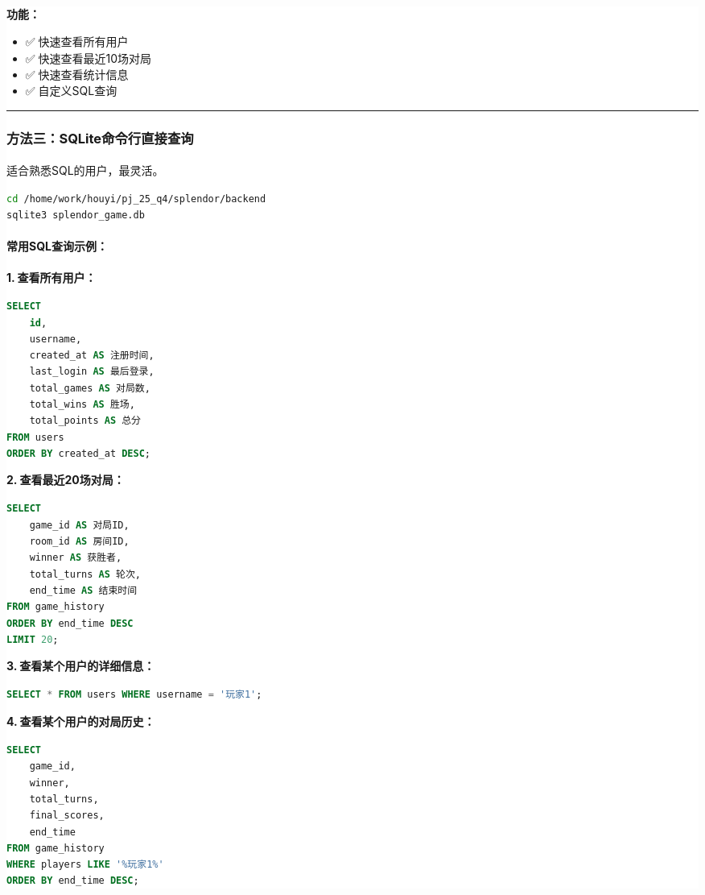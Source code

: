 **功能：**
- ✅ 快速查看所有用户
- ✅ 快速查看最近10场对局
- ✅ 快速查看统计信息
- ✅ 自定义SQL查询

---

### 方法三：SQLite命令行直接查询

适合熟悉SQL的用户，最灵活。

```bash
cd /home/work/houyi/pj_25_q4/splendor/backend
sqlite3 splendor_game.db
```

#### 常用SQL查询示例：

**1. 查看所有用户：**
```sql
SELECT 
    id,
    username,
    created_at AS 注册时间,
    last_login AS 最后登录,
    total_games AS 对局数,
    total_wins AS 胜场,
    total_points AS 总分
FROM users
ORDER BY created_at DESC;
```

**2. 查看最近20场对局：**
```sql
SELECT 
    game_id AS 对局ID,
    room_id AS 房间ID,
    winner AS 获胜者,
    total_turns AS 轮次,
    end_time AS 结束时间
FROM game_history
ORDER BY end_time DESC
LIMIT 20;
```

**3. 查看某个用户的详细信息：**
```sql
SELECT * FROM users WHERE username = '玩家1';
```

**4. 查看某个用户的对局历史：**
```sql
SELECT 
    game_id,
    winner,
    total_turns,
    final_scores,
    end_time
FROM game_history
WHERE players LIKE '%玩家1%'
ORDER BY end_time DESC;
```
